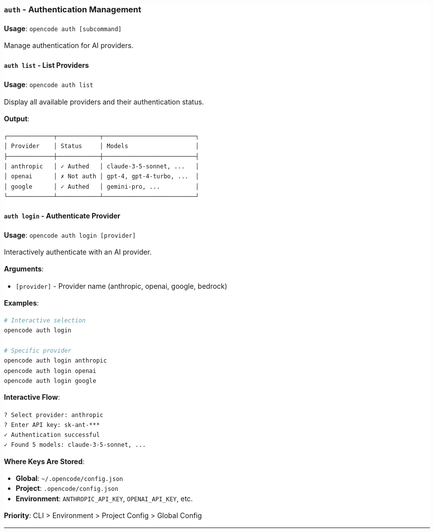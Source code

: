### `auth` - Authentication Management

**Usage**: `opencode auth [subcommand]`

Manage authentication for AI providers.

#### `auth list` - List Providers

**Usage**: `opencode auth list`

Display all available providers and their authentication status.

**Output**:
```
┌─────────────┬────────────┬──────────────────────────┐
│ Provider    │ Status     │ Models                   │
├─────────────┼────────────┼──────────────────────────┤
│ anthropic   │ ✓ Authed   │ claude-3-5-sonnet, ...   │
│ openai      │ ✗ Not auth │ gpt-4, gpt-4-turbo, ...  │
│ google      │ ✓ Authed   │ gemini-pro, ...          │
└─────────────┴────────────┴──────────────────────────┘
```

#### `auth login` - Authenticate Provider

**Usage**: `opencode auth login [provider]`

Interactively authenticate with an AI provider.

**Arguments**:
- `[provider]` - Provider name (anthropic, openai, google, bedrock)

**Examples**:
```bash
# Interactive selection
opencode auth login

# Specific provider
opencode auth login anthropic
opencode auth login openai
opencode auth login google
```

**Interactive Flow**:
```
? Select provider: anthropic
? Enter API key: sk-ant-***
✓ Authentication successful
✓ Found 5 models: claude-3-5-sonnet, ...
```

**Where Keys Are Stored**:
- **Global**: `~/.opencode/config.json`
- **Project**: `.opencode/config.json`
- **Environment**: `ANTHROPIC_API_KEY`, `OPENAI_API_KEY`, etc.

**Priority**: CLI > Environment > Project Config > Global Config

---